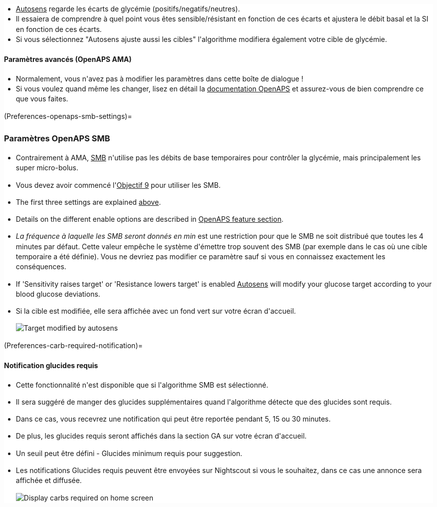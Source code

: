 - [Autosens](Open-APS-features-autosens) regarde les écarts de glycémie (positifs/negatifs/neutres).
- Il essaiera de comprendre à quel point vous êtes sensible/résistant en fonction de ces écarts et ajustera le débit basal et la SI en fonction de ces écarts.
- Si vous sélectionnez "Autosens ajuste aussi les cibles" l'algorithme modifiera également votre cible de glycémie.

#### Paramètres avancés (OpenAPS AMA)

- Normalement, vous n'avez pas à modifier les paramètres dans cette boîte de dialogue !
- Si vous voulez quand même les changer, lisez en détail la [documentation OpenAPS](https://openaps.readthedocs.io/en/latest/docs/While%20You%20Wait%20For%20Gear/preferences-and-safety-settings.html#) et assurez-vous de bien comprendre ce que vous faites.

(Preferences-openaps-smb-settings)=
### Paramètres OpenAPS SMB

- Contrairement à AMA, [SMB](Open-APS-features-super-micro-bolus-smb) n'utilise pas les débits de base temporaires pour contrôler la glycémie, mais principalement les super micro-bolus.

- Vous devez avoir commencé l'[Objectif 9](Objectives-objective-9-enabling-additional-oref1-features-for-daytime-use-such-as-super-micro-bolus-smb) pour utiliser les SMB.

- The first three settings are explained [above](Preferences-max-u-h-a-temp-basal-can-be-set-to).

- Details on the different enable options are described in [OpenAPS feature section](Open-APS-features-enable-smb).

- *La fréquence à laquelle les SMB seront donnés en min* est une restriction pour que le SMB ne soit distribué que toutes les 4 minutes par défaut. Cette valeur empêche le système d'émettre trop souvent des SMB (par exemple dans le cas où une cible temporaire a été définie). Vous ne devriez pas modifier ce paramètre sauf si vous en connaissez exactement les conséquences.

- If 'Sensitivity raises target' or 'Resistance lowers target' is enabled [Autosens](Open-APS-features-autosens) will modify your glucose target according to your blood glucose deviations.

- Si la cible est modifiée, elle sera affichée avec un fond vert sur votre écran d'accueil.

  ![Target modified by autosens](../images/Home2020_DynamicTargetAdjustment.png)

(Preferences-carb-required-notification)=
#### Notification glucides requis

- Cette fonctionnalité n'est disponible que si l'algorithme SMB est sélectionné.

- Il sera suggéré de manger des glucides supplémentaires quand l'algorithme détecte que des glucides sont requis.

- Dans ce cas, vous recevrez une notification qui peut être reportée pendant 5, 15 ou 30 minutes.

- De plus, les glucides requis seront affichés dans la section GA sur votre écran d'accueil.

- Un seuil peut être défini - Glucides minimum requis pour suggestion.

- Les notifications Glucides requis peuvent être envoyées sur Nightscout si vous le souhaitez, dans ce cas une annonce sera affichée et diffusée.

  ![Display carbs required on home screen](../images/Pref2020_CarbsRequired.png)
